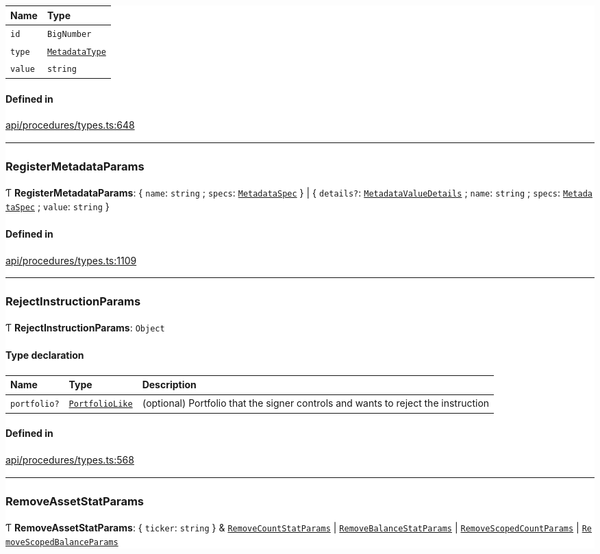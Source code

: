 | Name | Type |
| :------ | :------ |
| `id` | `BigNumber` |
| `type` | [`MetadataType`](../../../../enums/API/Entities/MetadataEntry/Types/MetadataType/MetadataType.md) |
| `value` | `string` |

#### Defined in

[api/procedures/types.ts:648](https://github.com/PolymeshAssociation/polymesh-sdk/blob/2c78f6c34/src/api/procedures/types.ts#L648)

___

### RegisterMetadataParams

Ƭ **RegisterMetadataParams**: \{ `name`: `string` ; `specs`: [`MetadataSpec`](../../../../interfaces/API/Entities/MetadataEntry/Types/MetadataSpec/MetadataSpec.md)  } \| \{ `details?`: [`MetadataValueDetails`](../../Entities/MetadataEntry/Types/Types.md#metadatavaluedetails) ; `name`: `string` ; `specs`: [`MetadataSpec`](../../../../interfaces/API/Entities/MetadataEntry/Types/MetadataSpec/MetadataSpec.md) ; `value`: `string`  }

#### Defined in

[api/procedures/types.ts:1109](https://github.com/PolymeshAssociation/polymesh-sdk/blob/2c78f6c34/src/api/procedures/types.ts#L1109)

___

### RejectInstructionParams

Ƭ **RejectInstructionParams**: `Object`

#### Type declaration

| Name | Type | Description |
| :------ | :------ | :------ |
| `portfolio?` | [`PortfolioLike`](../../../Types/Types.md#portfoliolike) | (optional) Portfolio that the signer controls and wants to reject the instruction |

#### Defined in

[api/procedures/types.ts:568](https://github.com/PolymeshAssociation/polymesh-sdk/blob/2c78f6c34/src/api/procedures/types.ts#L568)

___

### RemoveAssetStatParams

Ƭ **RemoveAssetStatParams**: \{ `ticker`: `string`  } & [`RemoveCountStatParams`](Types.md#removecountstatparams) \| [`RemoveBalanceStatParams`](Types.md#removebalancestatparams) \| [`RemoveScopedCountParams`](Types.md#removescopedcountparams) \| [`RemoveScopedBalanceParams`](Types.md#removescopedbalanceparams)
